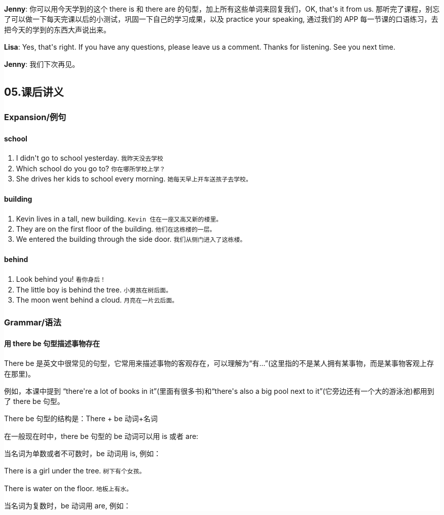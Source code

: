 **Jenny**: 你可以用今天学到的这个 there is 和 there are 的句型，加上所有这些单词来回复我们，OK, that's it from us. 那听完了课程，别忘了可以做一下每天完课以后的小测试，巩固一下自己的学习成果，以及 practice your speaking, 通过我们的 APP 每一节课的口语练习，去把今天的学到的东西大声说出来。

**Lisa**: Yes, that's right. If you have any questions, please leave us a comment. Thanks for listening. See you next time.

**Jenny**: 我们下次再见。



## 05.课后讲义

### Expansion/例句

#### school

1. I didn't go to school yesterday. `我昨天没去学校`
2. Which school do you go to? `你在哪所学校上学？`
3. She drives her kids to school every morning. `她每天早上开车送孩子去学校。`



#### building

1. Kevin lives in a tall, new building. `Kevin 住在一座又高又新的楼里。`
2. They are on the first floor of the building. `他们在这栋楼的一层。`
3. We entered the building through the side door. `我们从侧门进入了这栋楼。`



#### behind

1. Look behind you! `看你身后！`
2. The little boy is behind the tree. `小男孩在树后面。`
3. The moon went behind a cloud. `月亮在一片云后面。`



### Grammar/语法

#### 用 there be 句型描述事物存在

There be 是英文中很常见的句型，它常用来描述事物的客观存在，可以理解为“有...”(这里指的不是某人拥有某事物，而是某事物客观上存在那里)。

例如，本课中提到 “there're a lot of books in it”(里面有很多书)和“there's also a big pool next to it”(它旁边还有一个大的游泳池)都用到了 there be 句型。

There be 句型的结构是：There + be 动词+名词



在一般现在时中，there be 句型的 be 动词可以用 is 或者 are:

当名词为单数或者不可数时，be 动词用 is, 例如：

There is a girl under the tree. `树下有个女孩。`

There is water on the floor. `地板上有水。`

当名词为复数时，be 动词用 are, 例如：
